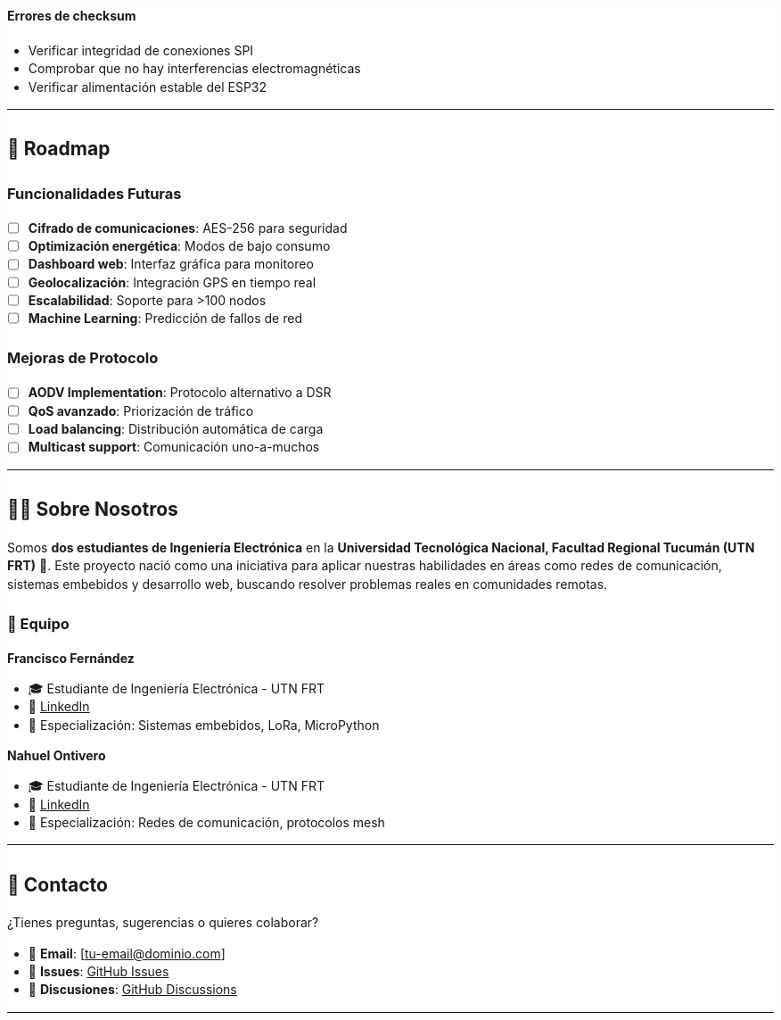 #### Errores de checksum
- Verificar integridad de conexiones SPI
- Comprobar que no hay interferencias electromagnéticas
- Verificar alimentación estable del ESP32

---

## 🔮 Roadmap

### Funcionalidades Futuras
- [ ] **Cifrado de comunicaciones**: AES-256 para seguridad
- [ ] **Optimización energética**: Modos de bajo consumo
- [ ] **Dashboard web**: Interfaz gráfica para monitoreo
- [ ] **Geolocalización**: Integración GPS en tiempo real
- [ ] **Escalabilidad**: Soporte para >100 nodos
- [ ] **Machine Learning**: Predicción de fallos de red

### Mejoras de Protocolo
- [ ] **AODV Implementation**: Protocolo alternativo a DSR
- [ ] **QoS avanzado**: Priorización de tráfico
- [ ] **Load balancing**: Distribución automática de carga
- [ ] **Multicast support**: Comunicación uno-a-muchos

---

## 👨‍🎓 Sobre Nosotros

Somos **dos estudiantes de Ingeniería Electrónica** en la **Universidad Tecnológica Nacional, Facultad Regional Tucumán (UTN FRT)** 🏫. Este proyecto nació como una iniciativa para aplicar nuestras habilidades en áreas como redes de comunicación, sistemas embebidos y desarrollo web, buscando resolver problemas reales en comunidades remotas.

### 👥 Equipo
**Francisco Fernández**
- 🎓 Estudiante de Ingeniería Electrónica - UTN FRT
- 💼 [LinkedIn](https://linkedin.com/in/franfer0301)
- 🔧 Especialización: Sistemas embebidos, LoRa, MicroPython

**Nahuel Ontivero**
- 🎓 Estudiante de Ingeniería Electrónica - UTN FRT  
- 💼 [LinkedIn](https://linkedin.com/in/nahuel-ontivero-5790871b7/)
- 🔧 Especialización: Redes de comunicación, protocolos mesh

---

## 📧 Contacto

¿Tienes preguntas, sugerencias o quieres colaborar?

- 📧 **Email**: [tu-email@dominio.com]
- 🐛 **Issues**: [GitHub Issues](https://github.com/tu-usuario/LoRaMesh/issues)
- 💬 **Discusiones**: [GitHub Discussions](https://github.com/tu-usuario/LoRaMesh/discussions)

---